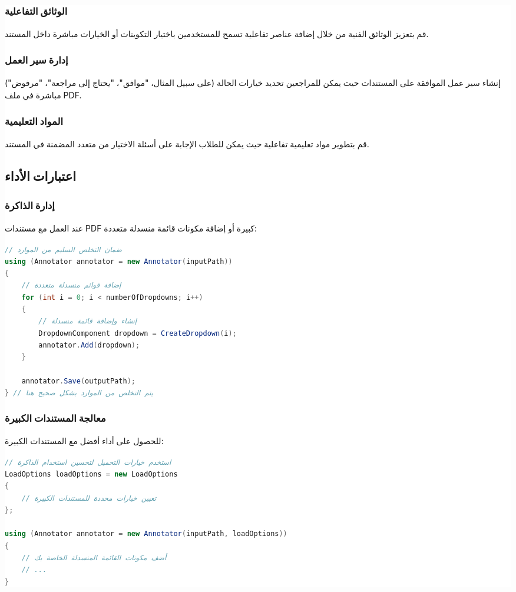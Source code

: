 ### الوثائق التفاعلية

قم بتعزيز الوثائق الفنية من خلال إضافة عناصر تفاعلية تسمح للمستخدمين باختيار التكوينات أو الخيارات مباشرة داخل المستند.

### إدارة سير العمل

إنشاء سير عمل الموافقة على المستندات حيث يمكن للمراجعين تحديد خيارات الحالة (على سبيل المثال، "موافق"، "يحتاج إلى مراجعة"، "مرفوض") مباشرة في ملف PDF.

### المواد التعليمية

قم بتطوير مواد تعليمية تفاعلية حيث يمكن للطلاب الإجابة على أسئلة الاختيار من متعدد المضمنة في المستند.

## اعتبارات الأداء

### إدارة الذاكرة

عند العمل مع مستندات PDF كبيرة أو إضافة مكونات قائمة منسدلة متعددة:

```csharp
// ضمان التخلص السليم من الموارد
using (Annotator annotator = new Annotator(inputPath))
{
    // إضافة قوائم منسدلة متعددة
    for (int i = 0; i < numberOfDropdowns; i++)
    {
        // إنشاء وإضافة قائمة منسدلة
        DropdownComponent dropdown = CreateDropdown(i);
        annotator.Add(dropdown);
    }
    
    annotator.Save(outputPath);
} // يتم التخلص من الموارد بشكل صحيح هنا
```

### معالجة المستندات الكبيرة

للحصول على أداء أفضل مع المستندات الكبيرة:

```csharp
// استخدم خيارات التحميل لتحسين استخدام الذاكرة
LoadOptions loadOptions = new LoadOptions
{
    // تعيين خيارات محددة للمستندات الكبيرة
};

using (Annotator annotator = new Annotator(inputPath, loadOptions))
{
    // أضف مكونات القائمة المنسدلة الخاصة بك
    // ...
}
```
